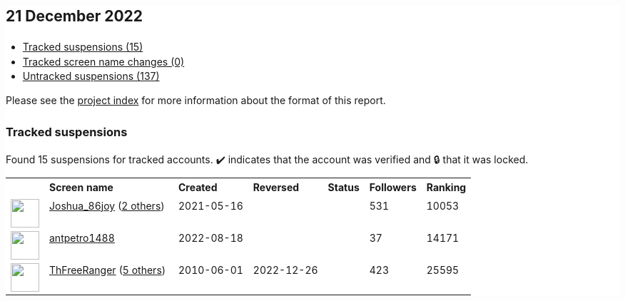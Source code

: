 ## 21 December 2022

* [Tracked suspensions (15)](#tracked-suspensions)
* [Tracked screen name changes (0)](#tracked-screen-name-changes)
* [Untracked suspensions (137)](#untracked-suspensions)

Please see the [project index](https://github.com/travisbrown/twitter-watch) for more information about the format of this report.

### Tracked suspensions

Found 15 suspensions for tracked accounts.
  ✔️ indicates that the account was verified and 🔒 that it was locked.

<table>
    <tr>
        <th></th>
        <th align="left">Screen name</th>
        <th align="left">Created</th>
        <th align="left">Reversed</th>
        <th align="left">Status</th>
        <th align="left">Followers</th>
        <th align="left">Ranking</th></tr>
    </tr>
        <tr>
            <td><a href="https://twitter.com/intent/user?user_id=1394054415502299140">
                <img src="https://pbs.twimg.com/profile_images/1573188510713987072/qILE6g_b_normal.jpg" width="40px" height="40px" align="center"/></a>
            </td>
            <td>
                <a href="https://twitter.com/Joshua_86joy">Joshua_86joy</a>&nbsp;(<a href="https://api.memory.lol/v1/tw/id/1394054415502299140">2 others</a>)&nbsp;</td>
            <td>2021-05-16</td>
            <td></td>
            <td align="center"></td>
            <td>531</td>
            <td>10053</td>
        </tr>
        <tr>
            <td><a href="https://twitter.com/intent/user?user_id=1560338958592184320">
                <img src="https://pbs.twimg.com/profile_images/1566876158716776448/W4jGt7Nr_normal.jpg" width="40px" height="40px" align="center"/></a>
            </td>
            <td>
                <a href="https://twitter.com/antpetro1488">antpetro1488</a></td>
            <td>2022-08-18</td>
            <td></td>
            <td align="center"></td>
            <td>37</td>
            <td>14171</td>
        </tr>
        <tr>
            <td><a href="https://twitter.com/intent/user?user_id=150814293">
                <img src="https://pbs.twimg.com/profile_images/1515746100199792644/i3S3Iuwh_normal.jpg" width="40px" height="40px" align="center"/></a>
            </td>
            <td>
                <a href="https://twitter.com/ThFreeRanger">ThFreeRanger</a>&nbsp;(<a href="https://api.memory.lol/v1/tw/id/150814293">5 others</a>)&nbsp;</td>
            <td>2010-06-01</td>
            <td>2022-12-26</td>
            <td align="center"></td>
            <td>423</td>
            <td>25595</td>
        </tr>
